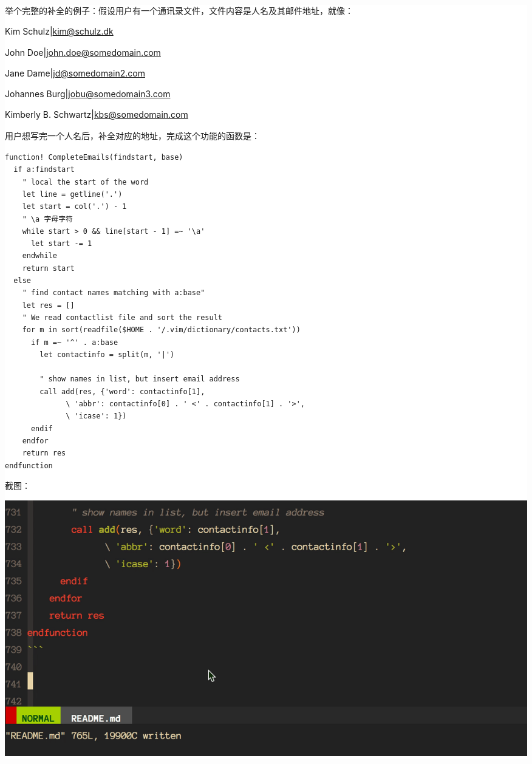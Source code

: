 举个完整的补全的例子：假设用户有一个通讯录文件，文件内容是人名及其邮件地址，就像：

Kim Schulz|kim@schulz.dk

John Doe|john.doe@somedomain.com

Jane Dame|jd@somedomain2.com

Johannes Burg|jobu@somedomain3.com

Kimberly B. Schwartz|kbs@somedomain.com

用户想写完一个人名后，补全对应的地址，完成这个功能的函数是：
``` vim
function! CompleteEmails(findstart, base)
  if a:findstart
    " local the start of the word
    let line = getline('.')
    let start = col('.') - 1
    " \a 字母字符
    while start > 0 && line[start - 1] =~ '\a'
      let start -= 1
    endwhile
    return start
  else
    " find contact names matching with a:base"
    let res = []
    " We read contactlist file and sort the result
    for m in sort(readfile($HOME . '/.vim/dictionary/contacts.txt'))
      if m =~ '^' . a:base
        let contactinfo = split(m, '|')
        
        " show names in list, but insert email address
        call add(res, {'word': contactinfo[1],
              \ 'abbr': contactinfo[0] . ' <' . contactinfo[1] . '>',
              \ 'icase': 1})
      endif
    endfor
    return res
endfunction
```

截图：

![completeEmails](https://github.com/Tianer1123/notes/blob/master/hackingVim/pic/completeEmails.gif)
